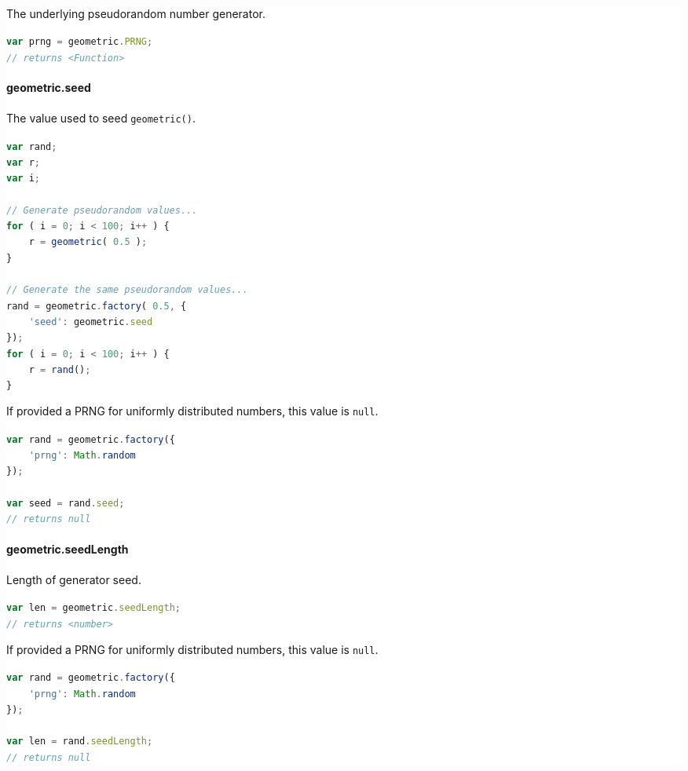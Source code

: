 The underlying pseudorandom number generator.

```javascript
var prng = geometric.PRNG;
// returns <Function>
```

#### geometric.seed

The value used to seed `geometric()`.

```javascript
var rand;
var r;
var i;

// Generate pseudorandom values...
for ( i = 0; i < 100; i++ ) {
    r = geometric( 0.5 );
}

// Generate the same pseudorandom values...
rand = geometric.factory( 0.5, {
    'seed': geometric.seed
});
for ( i = 0; i < 100; i++ ) {
    r = rand();
}
```

If provided a PRNG for uniformly distributed numbers, this value is `null`.



```javascript
var rand = geometric.factory({
    'prng': Math.random
});

var seed = rand.seed;
// returns null
```

#### geometric.seedLength

Length of generator seed.

```javascript
var len = geometric.seedLength;
// returns <number>
```

If provided a PRNG for uniformly distributed numbers, this value is `null`.



```javascript
var rand = geometric.factory({
    'prng': Math.random
});

var len = rand.seedLength;
// returns null
```
